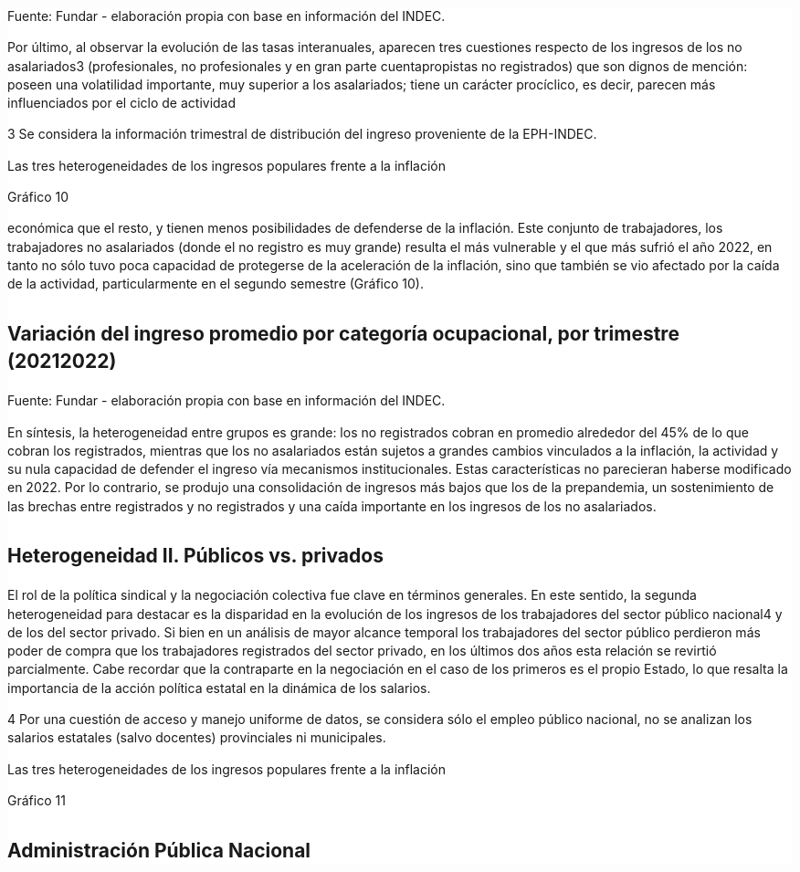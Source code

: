 

Fuente: Fundar - elaboración propia con base en información del INDEC.

Por último, al observar la evolución de las tasas interanuales, aparecen tres cuestiones respecto de los ingresos de los no asalariados3 (profesionales, no profesionales y en gran parte cuentapropistas no registrados) que son dignos de mención: poseen una volatilidad importante, muy superior a los asalariados; tiene un carácter procíclico, es decir, parecen más influenciados por el ciclo de actividad

3 Se considera la información trimestral de distribución del ingreso proveniente de la EPH-INDEC.

Las tres heterogeneidades de los ingresos populares frente a la inflación

Gráfico 10

económica que el resto, y tienen menos posibilidades de defenderse de la inflación. Este conjunto de trabajadores, los trabajadores no asalariados (donde el no registro es muy grande) resulta el más vulnerable y el que más sufrió el año 2022, en tanto no sólo tuvo poca capacidad de protegerse de  la  aceleración  de  la  inflación,  sino  que  también  se  vio  afectado  por  la  caída  de  la  actividad, particularmente en el segundo semestre (Gráfico 10).

## Variación del ingreso promedio por categoría ocupacional, por trimestre (20212022)



Fuente: Fundar - elaboración propia con base en información del INDEC.

En síntesis, la heterogeneidad entre grupos es grande: los no registrados cobran en promedio alrededor del 45% de lo que cobran los registrados, mientras que los no asalariados están sujetos a grandes cambios vinculados a la inflación, la actividad y su nula capacidad de defender el ingreso vía mecanismos institucionales. Estas características no parecieran haberse modificado en 2022. Por lo contrario, se produjo una consolidación de ingresos más bajos que los de la prepandemia, un sostenimiento de las brechas entre registrados y no registrados y una caída importante en los ingresos de los no asalariados.

## Heterogeneidad II. Públicos vs. privados

El rol de la política sindical y la negociación colectiva fue clave en términos generales. En este sentido, la segunda heterogeneidad para destacar es la disparidad en la evolución de los ingresos de los trabajadores del sector público nacional4 y de los del sector privado. Si bien en un análisis de mayor alcance temporal los trabajadores del sector público perdieron más poder de compra que los trabajadores registrados del sector privado, en los últimos dos años esta relación se revirtió parcialmente. Cabe recordar que la contraparte en la negociación en el caso de los primeros es el propio Estado, lo que resalta la importancia de la acción política estatal en la dinámica de los salarios.

4 Por una cuestión de acceso y manejo uniforme de datos, se considera sólo el empleo público nacional, no se analizan los salarios estatales (salvo docentes) provinciales ni municipales.

Las tres heterogeneidades de los ingresos populares frente a la inflación

Gráfico 11

## Administración Pública Nacional
